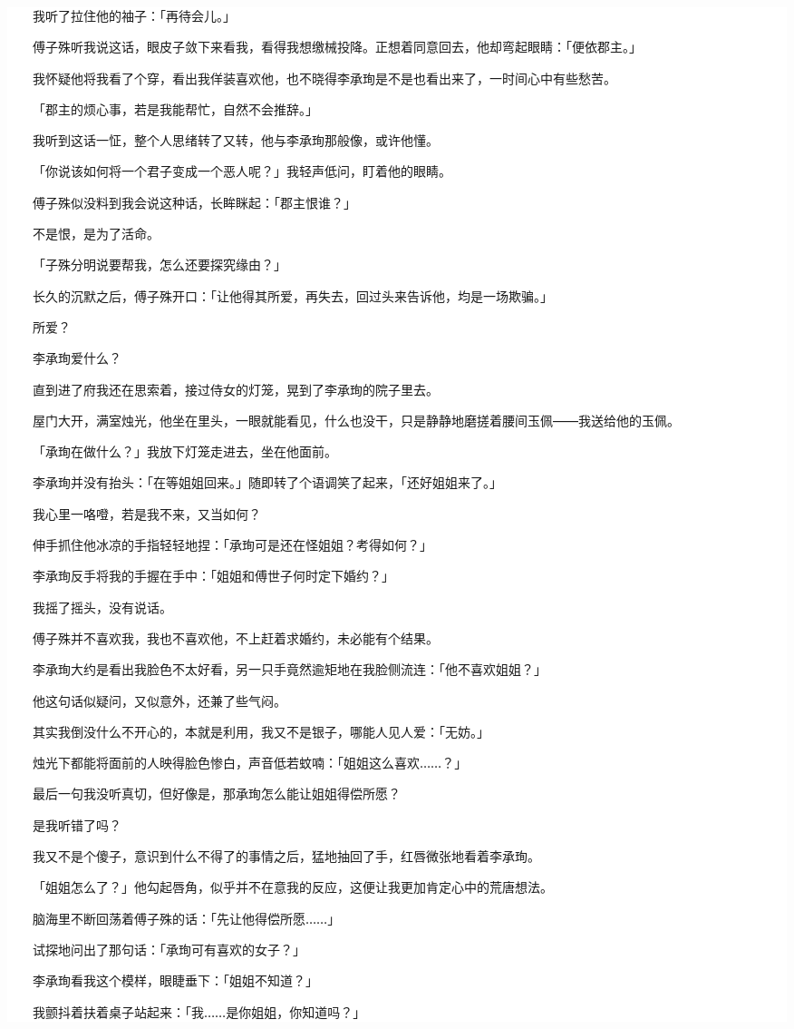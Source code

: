 &emsp;&emsp;我听了拉住他的袖子：「再待会儿。」  
  
&emsp;&emsp;傅子殊听我说这话，眼皮子敛下来看我，看得我想缴械投降。正想着同意回去，他却弯起眼睛：「便依郡主。」  
  
&emsp;&emsp;我怀疑他将我看了个穿，看出我佯装喜欢他，也不晓得李承珣是不是也看出来了，一时间心中有些愁苦。  
  
&emsp;&emsp;「郡主的烦心事，若是我能帮忙，自然不会推辞。」  
  
&emsp;&emsp;我听到这话一怔，整个人思绪转了又转，他与李承珣那般像，或许他懂。  
  
&emsp;&emsp;「你说该如何将一个君子变成一个恶人呢？」我轻声低问，盯着他的眼睛。  
  
&emsp;&emsp;傅子殊似没料到我会说这种话，长眸眯起：「郡主恨谁？」  
  
&emsp;&emsp;不是恨，是为了活命。  
  
&emsp;&emsp;「子殊分明说要帮我，怎么还要探究缘由？」  
  
&emsp;&emsp;长久的沉默之后，傅子殊开口：「让他得其所爱，再失去，回过头来告诉他，均是一场欺骗。」  
  
&emsp;&emsp;所爱？  
  
&emsp;&emsp;李承珣爱什么？  
  
&emsp;&emsp;直到进了府我还在思索着，接过侍女的灯笼，晃到了李承珣的院子里去。  
  
&emsp;&emsp;屋门大开，满室烛光，他坐在里头，一眼就能看见，什么也没干，只是静静地磨搓着腰间玉佩——我送给他的玉佩。  
  
&emsp;&emsp;「承珣在做什么？」我放下灯笼走进去，坐在他面前。  
  
&emsp;&emsp;李承珣并没有抬头：「在等姐姐回来。」随即转了个语调笑了起来，「还好姐姐来了。」  
  
&emsp;&emsp;我心里一咯噔，若是我不来，又当如何？  
  
&emsp;&emsp;伸手抓住他冰凉的手指轻轻地捏：「承珣可是还在怪姐姐？考得如何？」  
  
&emsp;&emsp;李承珣反手将我的手握在手中：「姐姐和傅世子何时定下婚约？」  
  
&emsp;&emsp;我摇了摇头，没有说话。  
  
&emsp;&emsp;傅子殊并不喜欢我，我也不喜欢他，不上赶着求婚约，未必能有个结果。  
  
&emsp;&emsp;李承珣大约是看出我脸色不太好看，另一只手竟然逾矩地在我脸侧流连：「他不喜欢姐姐？」  
  
&emsp;&emsp;他这句话似疑问，又似意外，还兼了些气闷。  
  
&emsp;&emsp;其实我倒没什么不开心的，本就是利用，我又不是银子，哪能人见人爱：「无妨。」  
  
&emsp;&emsp;烛光下都能将面前的人映得脸色惨白，声音低若蚊喃：「姐姐这么喜欢……？」  
  
&emsp;&emsp;最后一句我没听真切，但好像是，那承珣怎么能让姐姐得偿所愿？  
  
&emsp;&emsp;是我听错了吗？  
  
&emsp;&emsp;我又不是个傻子，意识到什么不得了的事情之后，猛地抽回了手，红唇微张地看着李承珣。  
  
&emsp;&emsp;「姐姐怎么了？」他勾起唇角，似乎并不在意我的反应，这便让我更加肯定心中的荒唐想法。  
  
&emsp;&emsp;脑海里不断回荡着傅子殊的话：「先让他得偿所愿……」  
  
&emsp;&emsp;试探地问出了那句话：「承珣可有喜欢的女子？」  
  
&emsp;&emsp;李承珣看我这个模样，眼睫垂下：「姐姐不知道？」  
  
&emsp;&emsp;我颤抖着扶着桌子站起来：「我……是你姐姐，你知道吗？」  
  